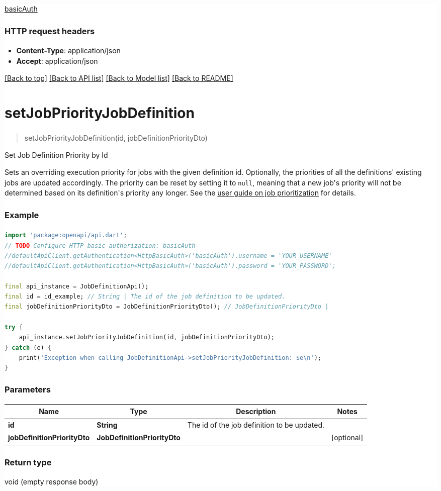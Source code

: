 [basicAuth](../README.md#basicAuth)

### HTTP request headers

 - **Content-Type**: application/json
 - **Accept**: application/json

[[Back to top]](#) [[Back to API list]](../README.md#documentation-for-api-endpoints) [[Back to Model list]](../README.md#documentation-for-models) [[Back to README]](../README.md)

# **setJobPriorityJobDefinition**
> setJobPriorityJobDefinition(id, jobDefinitionPriorityDto)

Set Job Definition Priority by Id

Sets an overriding execution priority for jobs with the given definition id. Optionally, the priorities of all the definitions' existing jobs are updated accordingly. The priority can be reset by setting it to `null`, meaning that a new job's priority will not be determined based on its definition's priority any longer. See the [user guide on job prioritization](https://docs.camunda.org/manual/7.20/user-guide/process-engine/the-job-executor/#set-job-definition-priorities-via-managementservice-api) for details.

### Example
```dart
import 'package:openapi/api.dart';
// TODO Configure HTTP basic authorization: basicAuth
//defaultApiClient.getAuthentication<HttpBasicAuth>('basicAuth').username = 'YOUR_USERNAME'
//defaultApiClient.getAuthentication<HttpBasicAuth>('basicAuth').password = 'YOUR_PASSWORD';

final api_instance = JobDefinitionApi();
final id = id_example; // String | The id of the job definition to be updated.
final jobDefinitionPriorityDto = JobDefinitionPriorityDto(); // JobDefinitionPriorityDto | 

try {
    api_instance.setJobPriorityJobDefinition(id, jobDefinitionPriorityDto);
} catch (e) {
    print('Exception when calling JobDefinitionApi->setJobPriorityJobDefinition: $e\n');
}
```

### Parameters

Name | Type | Description  | Notes
------------- | ------------- | ------------- | -------------
 **id** | **String**| The id of the job definition to be updated. | 
 **jobDefinitionPriorityDto** | [**JobDefinitionPriorityDto**](JobDefinitionPriorityDto.md)|  | [optional] 

### Return type

void (empty response body)

